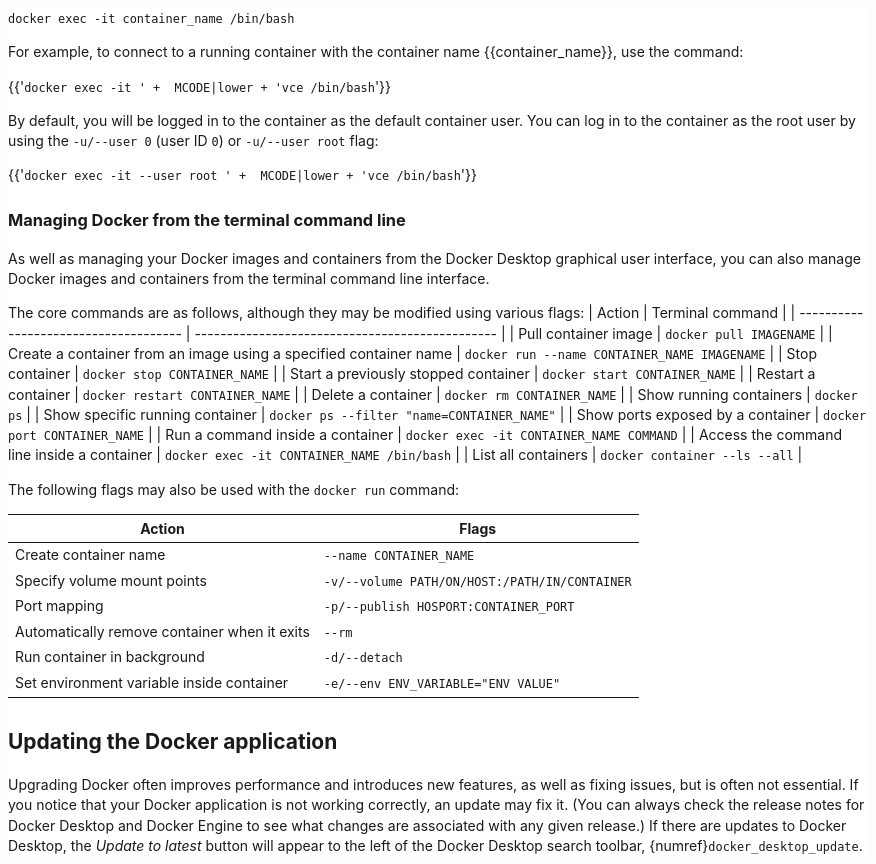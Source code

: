 `docker exec -it container_name /bin/bash`

For example, to connect to a running container with the container name {{container_name}}, use the command:

{{'`docker exec -it ' +  MCODE|lower + 'vce /bin/bash`'}}

By default, you will be logged in to the container as the default container user. You can log in to the container as the root user by using the `-u/--user 0` (user ID `0`) or `-u/--user root` flag:

{{'`docker exec -it --user root ' +  MCODE|lower + 'vce /bin/bash`'}}

### Managing Docker from the terminal command line

As well as managing your Docker images and containers from the Docker Desktop graphical user interface, you can also manage Docker images and containers from the terminal command line interface.

The core commands are as follows, although they may be modified using various flags:
| Action                                | Terminal command                                |
| ------------------------------------- | ----------------------------------------------- |
| Pull container image                  | `docker pull IMAGENAME`                         |
| Create a container from an image  using a specified container name    | `docker run --name CONTAINER_NAME IMAGENAME`    |
| Stop container                        | `docker stop CONTAINER_NAME`                    |
| Start a previously stopped container  | `docker start CONTAINER_NAME`                   |
| Restart a container                   | `docker restart CONTAINER_NAME`                 |
| Delete a container                    | `docker rm CONTAINER_NAME`                      |
| Show running containers               | `docker ps`                                     |
| Show specific running container       | `docker ps --filter "name=CONTAINER_NAME"`       |
| Show ports exposed by a container     | `docker port CONTAINER_NAME`                    |
| Run a command inside a container      | `docker exec -it CONTAINER_NAME COMMAND`        |
| Access the command line inside a container  | `docker exec -it CONTAINER_NAME /bin/bash`   |
| List all containers                   | `docker container --ls --all`                   |

The following flags may also be used with the `docker run` command:

| Action                           | Flags                                                    |
| -------------------------------- | -------------------------------------------------------- |
| Create container name            | `--name CONTAINER_NAME`                                  |
| Specify volume mount points      | `-v/--volume PATH/ON/HOST:/PATH/IN/CONTAINER`            |
| Port mapping                     | `-p/--publish HOSPORT:CONTAINER_PORT`                  |
| Automatically remove container when it exits  | `--rm`                                                   |
| Run container in background      | `-d/--detach`                                            |
| Set environment variable inside  container     | `-e/--env ENV_VARIABLE="ENV VALUE"`                      |
## Updating the Docker application
Upgrading Docker often improves performance and introduces new features, as well as fixing issues, but is often not essential. If you notice that your Docker application is not working correctly, an update may fix it. (You can always check the release notes for Docker Desktop and Docker Engine to see what changes are associated with any given release.) If there are updates to Docker Desktop, the *Update to latest* button will appear to the left of the Docker Desktop search toolbar, {numref}`docker_desktop_update`.
